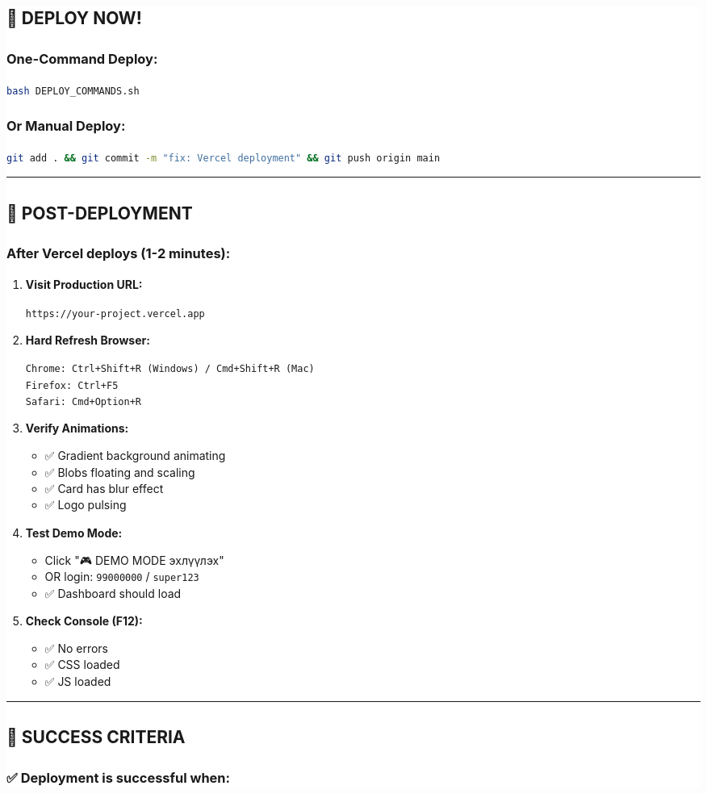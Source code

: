 ## 🚀 DEPLOY NOW!

### One-Command Deploy:

```bash
bash DEPLOY_COMMANDS.sh
```

### Or Manual Deploy:

```bash
git add . && git commit -m "fix: Vercel deployment" && git push origin main
```

---

## 🎯 POST-DEPLOYMENT

### After Vercel deploys (1-2 minutes):

1. **Visit Production URL:**
   ```
   https://your-project.vercel.app
   ```

2. **Hard Refresh Browser:**
   ```
   Chrome: Ctrl+Shift+R (Windows) / Cmd+Shift+R (Mac)
   Firefox: Ctrl+F5
   Safari: Cmd+Option+R
   ```

3. **Verify Animations:**
   - ✅ Gradient background animating
   - ✅ Blobs floating and scaling
   - ✅ Card has blur effect
   - ✅ Logo pulsing

4. **Test Demo Mode:**
   - Click "🎮 DEMO MODE эхлүүлэх"
   - OR login: `99000000` / `super123`
   - ✅ Dashboard should load

5. **Check Console (F12):**
   - ✅ No errors
   - ✅ CSS loaded
   - ✅ JS loaded

---

## 🎉 SUCCESS CRITERIA

### ✅ Deployment is successful when:
